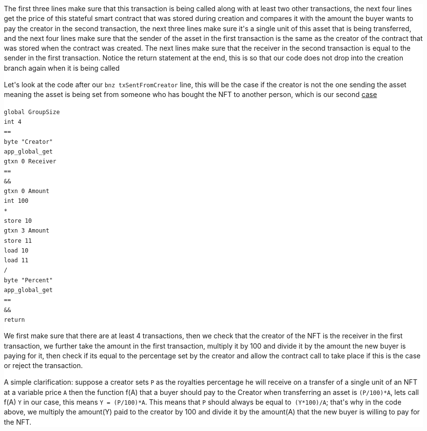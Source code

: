 The first three lines make sure that this transaction is being called along with at least two other transactions, the next four lines get the price of this stateful smart contract that was stored during creation and compares it with the amount the buyer wants to pay the creator in the second transaction, the next three lines make sure it's a single unit of this asset that is being transferred, and the next four lines make sure that the sender of the asset in the first transaction is the same as the creator of the contract that was stored when the contract was created. The next lines make sure that the receiver in the second transaction is equal to the sender in the first transaction. Notice the return statement at the end, this is so that our code does not drop into the creation branch again when it is being called

Let's look at the code after our `bnz txSentFromCreator` line, this will be the case if the creator is not the one sending the asset meaning the asset is being set from someone who has bought the NFT to another person, which is our second [case](#A-buyer-transferring-his-NFT)

```TEAL
global GroupSize
int 4
==
byte "Creator"
app_global_get
gtxn 0 Receiver
==
&&
gtxn 0 Amount
int 100
*
store 10
gtxn 3 Amount
store 11
load 10
load 11
/
byte "Percent"
app_global_get
==
&&
return

```


We first make sure that there are at least 4 transactions, then we check that the creator of the NFT is the receiver in the first transaction, we further take the amount in the first transaction, multiply it by 100 and divide it by the amount the new buyer is paying for it, then check if its equal to the percentage set by the creator and allow the contract call to take place if this is the case or reject the transaction.

A simple clarification: suppose a creator sets `P` as the royalties percentage he will receive on a transfer of a single unit of an NFT at a variable price `A` then the function f(A) that a buyer should pay to the Creator when transferring an asset is `(P/100)*A`, lets call f(A) `Y` in our case, this means `Y = (P/100)*A`. This means that `P` should always be equal to` (Y*100)/A`; that's why in the code above, we multiply the amount(Y) paid to the creator by 100 and divide it by the amount(A) that the new buyer is willing to pay for the NFT.
